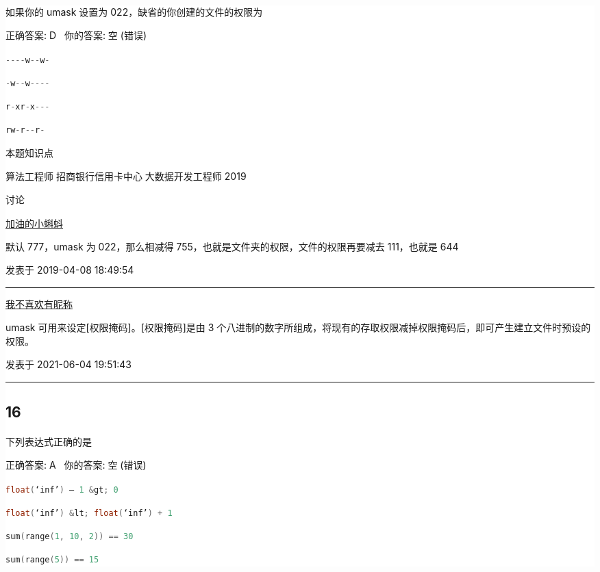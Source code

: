 如果你的 umask 设置为 022，缺省的你创建的文件的权限为

正确答案: D   你的答案: 空 (错误)

```cpp
----w--w-
```

```cpp
-w--w----
```

```cpp
r-xr-x---
```

```cpp
rw-r--r-
```

本题知识点

算法工程师 招商银行信用卡中心 大数据开发工程师 2019

讨论

[加油的小蝌蚪](https://www.nowcoder.com/profile/462335611)

默认 777，umask 为 022，那么相减得 755，也就是文件夹的权限，文件的权限再要减去 111，也就是 644

发表于 2019-04-08 18:49:54

* * *

[我不喜欢有昵称](https://www.nowcoder.com/profile/96467569)

umask 可用来设定[权限掩码]。[权限掩码]是由 3 个八进制的数字所组成，将现有的存取权限减掉权限掩码后，即可产生建立文件时预设的权限。

发表于 2021-06-04 19:51:43

* * *

## 16

下列表达式正确的是

正确答案: A   你的答案: 空 (错误)

```cpp
float(‘inf’) – 1 &gt; 0
```

```cpp
float(‘inf’) &lt; float(‘inf’) + 1
```

```cpp
sum(range(1, 10, 2)) == 30
```

```cpp
sum(range(5)) == 15
```
